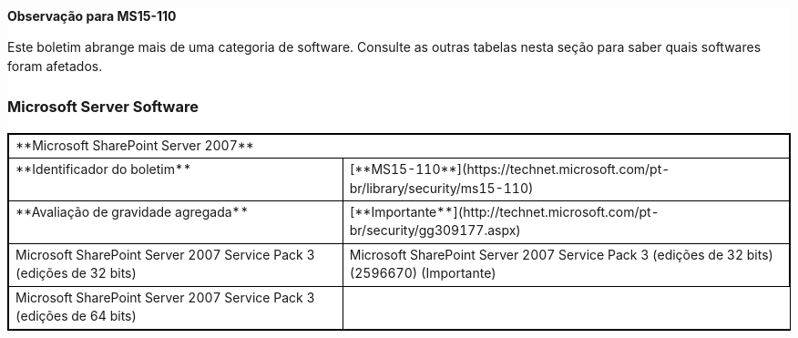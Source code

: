 </td>
</tr>
</table>

<p></p>

 
**Observação para MS15-110**

Este boletim abrange mais de uma categoria de software. Consulte as outras tabelas nesta seção para saber quais softwares foram afetados.

### Microsoft Server Software

 
<p></p>

<table style="border:1px solid black;">
<tr>
<td style="border:1px solid black;" colspan="2">
**Microsoft SharePoint Server 2007**

</td>
</tr>
<tr>
<td style="border:1px solid black;">
**Identificador do boletim**

</td>
<td style="border:1px solid black;">
[**MS15-110**](https://technet.microsoft.com/pt-br/library/security/ms15-110)

</td>
</tr>
<tr>
<td style="border:1px solid black;">
**Avaliação de gravidade agregada**

</td>
<td style="border:1px solid black;">
[**Importante**](http://technet.microsoft.com/pt-br/security/gg309177.aspx)

</td>
</tr>
<tr>
<td style="border:1px solid black;">
Microsoft SharePoint Server 2007 Service Pack 3 (edições de 32 bits)

</td>
<td style="border:1px solid black;">
Microsoft SharePoint Server 2007 Service Pack 3 (edições de 32 bits)  
(2596670)  
(Importante)

</td>
</tr>
<tr>
<td style="border:1px solid black;">
Microsoft SharePoint Server 2007 Service Pack 3 (edições de 64 bits)
